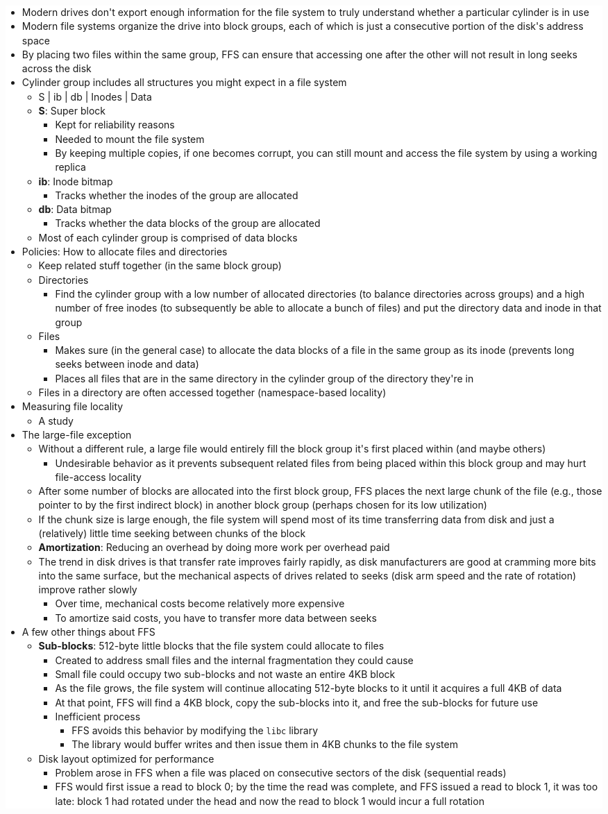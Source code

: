   - Modern drives don't export enough information for the file system to truly understand whether a particular cylinder is in use
  - Modern file systems organize the drive into block groups, each of which is just a consecutive portion of the disk's address space
  - By placing two files within the same group, FFS can ensure that accessing one after the other will not result in long seeks across the disk
  - Cylinder group includes all structures you might expect in a file system
    - S | ib | db | Inodes | Data
    - **S**: Super block
      - Kept for reliability reasons
      - Needed to mount the file system
      - By keeping multiple copies, if one becomes corrupt, you can still mount and access the file system by using a working replica
    - **ib**: Inode bitmap
      - Tracks whether the inodes of the group are allocated
    - **db**: Data bitmap
      - Tracks whether the data blocks of the group are allocated
    - Most of each cylinder group is comprised of data blocks
- Policies: How to allocate files and directories
  - Keep related stuff together (in the same block group)
  - Directories
    - Find the cylinder group with a low number of allocated directories (to balance directories across groups) and a high number of free inodes (to subsequently be able to allocate a bunch of files) and put the directory data and inode in that group
  - Files
    - Makes sure (in the general case) to allocate the data blocks of a file in the same group as its inode (prevents long seeks between inode and data)
    - Places all files that are in the same directory in the cylinder group of the directory they're in
  - Files in a directory are often accessed together (namespace-based locality)
- Measuring file locality
  - A study
- The large-file exception
  - Without a different rule, a large file would entirely fill the block group it's first placed within (and maybe others)
    - Undesirable behavior as it prevents subsequent related files from being placed within this block group and may hurt file-access locality
  - After some number of blocks are allocated into the first block group, FFS places the next large chunk of the file (e.g., those pointer to by the first indirect block) in another block group (perhaps chosen for its low utilization)
  - If the chunk size is large enough, the file system will spend most of its time transferring data from disk and just a (relatively) little time seeking between chunks of the block
  - **Amortization**: Reducing an overhead by doing more work per overhead paid
  - The trend in disk drives is that transfer rate improves fairly rapidly, as disk manufacturers are good at cramming more bits into the same surface, but the mechanical aspects of drives related to seeks (disk arm speed and the rate of rotation) improve rather slowly
    - Over time, mechanical costs become relatively more expensive
    - To amortize said costs, you have to transfer more data between seeks
- A few other things about FFS
  - **Sub-blocks**: 512-byte little blocks that the file system could allocate to files
    - Created to address small files and the internal fragmentation they could cause
    - Small file could occupy two sub-blocks and not waste an entire 4KB block
    - As the file grows, the file system will continue allocating 512-byte blocks to it until it acquires a full 4KB of data
    - At that point, FFS will find a 4KB block, copy the sub-blocks into it, and free the sub-blocks for future use
    - Inefficient process
      - FFS avoids this behavior by modifying the `libc` library
      - The library would buffer writes and then issue them in 4KB chunks to the file system
  - Disk layout optimized for performance
    - Problem arose in FFS when a file was placed on consecutive sectors of the disk (sequential reads)
    - FFS would first issue a read to block 0; by the time the read was complete, and FFS issued a read to block 1, it was too late: block 1 had rotated under the head and now the read to block 1 would incur a full rotation